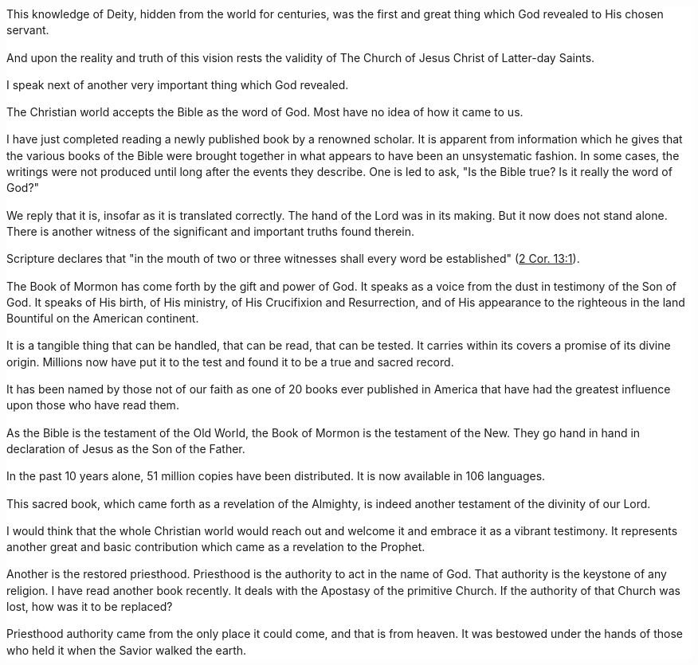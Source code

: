 This knowledge of Deity, hidden from the world for centuries, was the first
and great thing which God revealed to His chosen servant.

And upon the reality and truth of this vision rests the validity of The Church
of Jesus Christ of Latter-day Saints.

I speak next of another very important thing which God revealed.

The Christian world accepts the Bible as the word of God. Most have no idea of
how it came to us.

I have just completed reading a newly published book by a renowned scholar. It
is apparent from information which he gives that the various books of the
Bible were brought together in what appears to have been an unsystematic
fashion. In some cases, the writings were not produced until long after the
events they describe. One is led to ask, "Is the Bible true? Is it really the
word of God?"

We reply that it is, insofar as it is translated correctly. The hand of the
Lord was in its making. But it now does not stand alone. There is another
witness of the significant and important truths found therein.

Scripture declares that "in the mouth of two or three witnesses shall every
word be established" ([2 Cor. 13:1](/scriptures/nt/2-cor/13.1?lang=eng#0)).

The Book of Mormon has come forth by the gift and power of God. It speaks as a
voice from the dust in testimony of the Son of God. It speaks of His birth, of
His ministry, of His Crucifixion and Resurrection, and of His appearance to
the righteous in the land Bountiful on the American continent.

It is a tangible thing that can be handled, that can be read, that can be
tested. It carries within its covers a promise of its divine origin. Millions
now have put it to the test and found it to be a true and sacred record.

It has been named by those not of our faith as one of 20 books ever published
in America that have had the greatest influence upon those who have read them.

As the Bible is the testament of the Old World, the Book of Mormon is the
testament of the New. They go hand in hand in declaration of Jesus as the Son
of the Father.

In the past 10 years alone, 51 million copies have been distributed. It is now
available in 106 languages.

This sacred book, which came forth as a revelation of the Almighty, is indeed
another testament of the divinity of our Lord.

I would think that the whole Christian world would reach out and welcome it
and embrace it as a vibrant testimony. It represents another great and basic
contribution which came as a revelation to the Prophet.

Another is the restored priesthood. Priesthood is the authority to act in the
name of God. That authority is the keystone of any religion. I have read
another book recently. It deals with the Apostasy of the primitive Church. If
the authority of that Church was lost, how was it to be replaced?

Priesthood authority came from the only place it could come, and that is from
heaven. It was bestowed under the hands of those who held it when the Savior
walked the earth.
